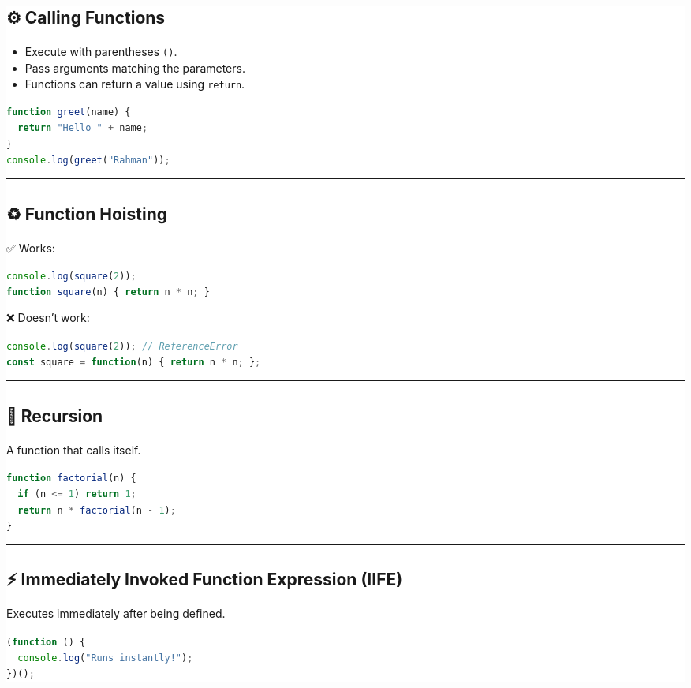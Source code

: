 
## ⚙️ Calling Functions

* Execute with parentheses `()`.
* Pass arguments matching the parameters.
* Functions can return a value using `return`.

```js
function greet(name) {
  return "Hello " + name;
}
console.log(greet("Rahman"));
```

---

## ♻️ Function Hoisting

✅ Works:

```js
console.log(square(2));
function square(n) { return n * n; }
```

❌ Doesn’t work:

```js
console.log(square(2)); // ReferenceError
const square = function(n) { return n * n; };
```

---

## 🔁 Recursion

A function that calls itself.

```js
function factorial(n) {
  if (n <= 1) return 1;
  return n * factorial(n - 1);
}
```

---

## ⚡ Immediately Invoked Function Expression (IIFE)

Executes immediately after being defined.

```js
(function () {
  console.log("Runs instantly!");
})();
```
